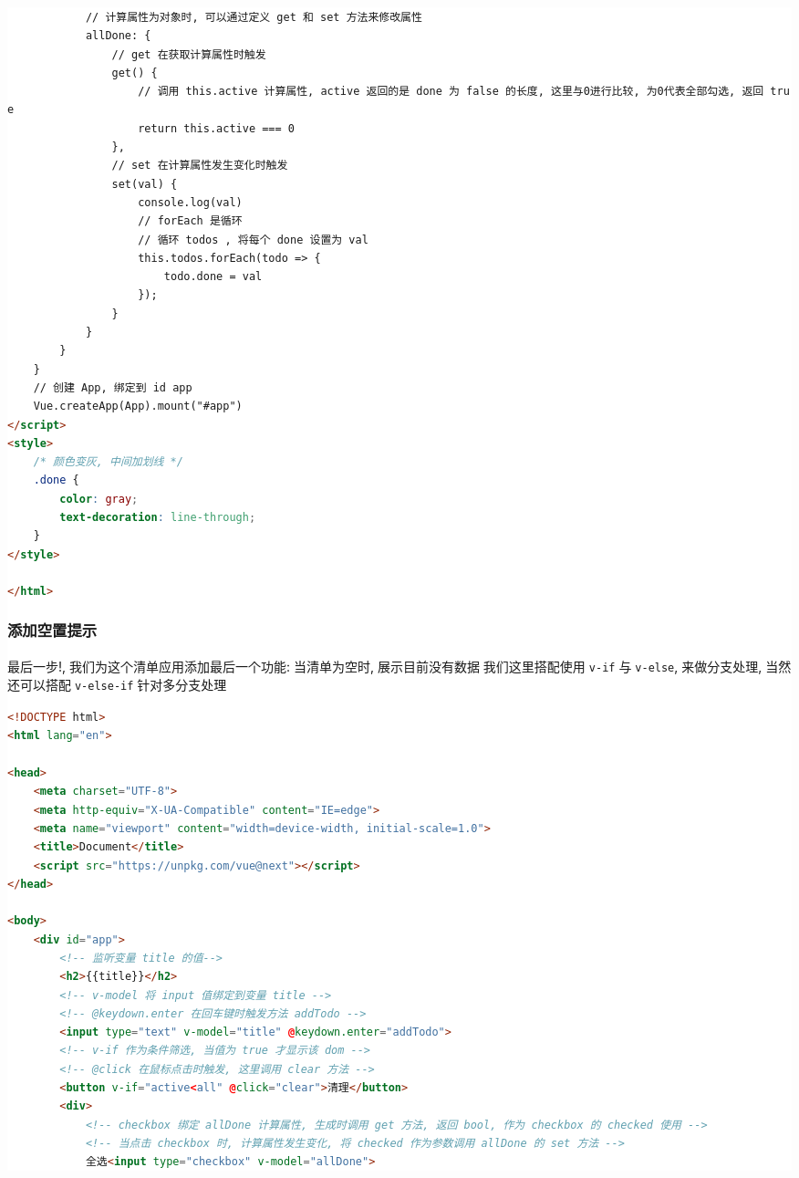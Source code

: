 ``` html
            // 计算属性为对象时, 可以通过定义 get 和 set 方法来修改属性
            allDone: {
                // get 在获取计算属性时触发
                get() {
                    // 调用 this.active 计算属性, active 返回的是 done 为 false 的长度, 这里与0进行比较, 为0代表全部勾选, 返回 true
                    return this.active === 0
                },
                // set 在计算属性发生变化时触发
                set(val) {
                    console.log(val)
                    // forEach 是循环
                    // 循环 todos , 将每个 done 设置为 val
                    this.todos.forEach(todo => {
                        todo.done = val
                    });
                }
            }
        }
    }
    // 创建 App, 绑定到 id app
    Vue.createApp(App).mount("#app")
</script>
<style>
    /* 颜色变灰, 中间加划线 */
    .done {
        color: gray;
        text-decoration: line-through;
    }
</style>

</html>
```
### 添加空置提示
最后一步!, 我们为这个清单应用添加最后一个功能: 当清单为空时, 展示目前没有数据
我们这里搭配使用 `v-if` 与 `v-else`, 来做分支处理, 当然还可以搭配 `v-else-if` 针对多分支处理
``` html
<!DOCTYPE html>
<html lang="en">

<head>
    <meta charset="UTF-8">
    <meta http-equiv="X-UA-Compatible" content="IE=edge">
    <meta name="viewport" content="width=device-width, initial-scale=1.0">
    <title>Document</title>
    <script src="https://unpkg.com/vue@next"></script>
</head>

<body>
    <div id="app">
        <!-- 监听变量 title 的值-->
        <h2>{{title}}</h2>
        <!-- v-model 将 input 值绑定到变量 title -->
        <!-- @keydown.enter 在回车键时触发方法 addTodo -->
        <input type="text" v-model="title" @keydown.enter="addTodo">
        <!-- v-if 作为条件筛选, 当值为 true 才显示该 dom -->
        <!-- @click 在鼠标点击时触发, 这里调用 clear 方法 -->
        <button v-if="active<all" @click="clear">清理</button>
        <div>
            <!-- checkbox 绑定 allDone 计算属性, 生成时调用 get 方法, 返回 bool, 作为 checkbox 的 checked 使用 -->
            <!-- 当点击 checkbox 时, 计算属性发生变化, 将 checked 作为参数调用 allDone 的 set 方法 -->
            全选<input type="checkbox" v-model="allDone">
```
